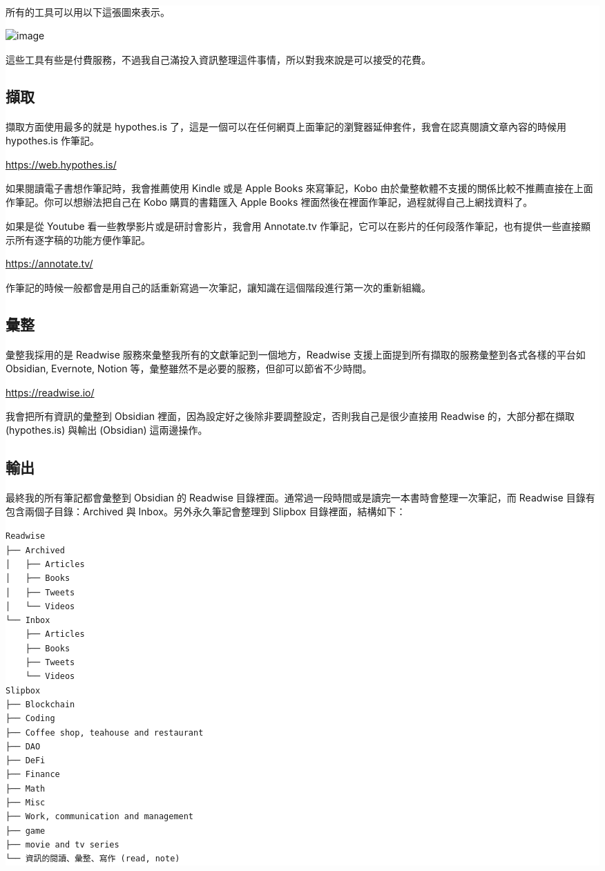 所有的工具可以用以下這張圖來表示。

![image](/posts/2022-03-30_如何組織與吸收知識魔改-zettelkasten-筆記法/images/3.png#layoutTextWidth)

這些工具有些是付費服務，不過我自己滿投入資訊整理這件事情，所以對我來說是可以接受的花費。

## 擷取
擷取方面使用最多的就是 hypothes.is 了，這是一個可以在任何網頁上面筆記的瀏覽器延伸套件，我會在認真閱讀文章內容的時候用 hypothes.is 作筆記。

https://web.hypothes.is/

如果閱讀電子書想作筆記時，我會推薦使用 Kindle 或是 Apple Books 來寫筆記，Kobo 由於彙整軟體不支援的關係比較不推薦直接在上面作筆記。你可以想辦法把自己在 Kobo 購買的書籍匯入 Apple Books 裡面然後在裡面作筆記，過程就得自己上網找資料了。

如果是從 Youtube 看一些教學影片或是研討會影片，我會用 Annotate.tv 作筆記，它可以在影片的任何段落作筆記，也有提供一些直接顯示所有逐字稿的功能方便作筆記。

https://annotate.tv/

作筆記的時候一般都會是用自己的話重新寫過一次筆記，讓知識在這個階段進行第一次的重新組織。

## 彙整
彙整我採用的是 Readwise 服務來彙整我所有的文獻筆記到一個地方，Readwise 支援上面提到所有擷取的服務彙整到各式各樣的平台如 Obsidian, Evernote, Notion 等，彙整雖然不是必要的服務，但卻可以節省不少時間。

https://readwise.io/

我會把所有資訊的彙整到 Obsidian 裡面，因為設定好之後除非要調整設定，否則我自己是很少直接用 Readwise 的，大部分都在擷取 (hypothes.is) 與輸出 (Obsidian) 這兩邊操作。

## 輸出
最終我的所有筆記都會彙整到 Obsidian 的 Readwise 目錄裡面。通常過一段時間或是讀完一本書時會整理一次筆記，而 Readwise 目錄有包含兩個子目錄：Archived 與 Inbox。另外永久筆記會整理到 Slipbox 目錄裡面，結構如下：

```
Readwise
├── Archived
│   ├── Articles
│   ├── Books
│   ├── Tweets
│   └── Videos
└── Inbox
    ├── Articles
    ├── Books
    ├── Tweets
	└── Videos
Slipbox
├── Blockchain
├── Coding
├── Coffee shop, teahouse and restaurant
├── DAO
├── DeFi
├── Finance
├── Math
├── Misc
├── Work, communication and management
├── game
├── movie and tv series
└── 資訊的閱讀、彙整、寫作 (read, note)
```
